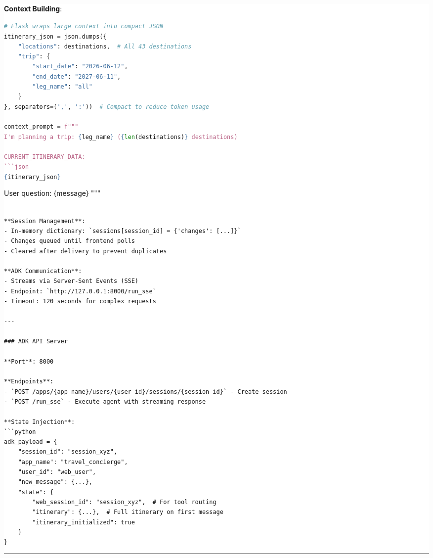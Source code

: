 **Context Building**:
```python
# Flask wraps large context into compact JSON
itinerary_json = json.dumps({
    "locations": destinations,  # All 43 destinations
    "trip": {
        "start_date": "2026-06-12",
        "end_date": "2027-06-11",
        "leg_name": "all"
    }
}, separators=(',', ':'))  # Compact to reduce token usage

context_prompt = f"""
I'm planning a trip: {leg_name} ({len(destinations)} destinations)

CURRENT_ITINERARY_DATA:
```json
{itinerary_json}
```

User question: {message}
"""
```

**Session Management**:
- In-memory dictionary: `sessions[session_id] = {'changes': [...]}`
- Changes queued until frontend polls
- Cleared after delivery to prevent duplicates

**ADK Communication**:
- Streams via Server-Sent Events (SSE)
- Endpoint: `http://127.0.0.1:8000/run_sse`
- Timeout: 120 seconds for complex requests

---

### ADK API Server

**Port**: 8000

**Endpoints**:
- `POST /apps/{app_name}/users/{user_id}/sessions/{session_id}` - Create session
- `POST /run_sse` - Execute agent with streaming response

**State Injection**:
```python
adk_payload = {
    "session_id": "session_xyz",
    "app_name": "travel_concierge",
    "user_id": "web_user",
    "new_message": {...},
    "state": {
        "web_session_id": "session_xyz",  # For tool routing
        "itinerary": {...},  # Full itinerary on first message
        "itinerary_initialized": true
    }
}
```

---